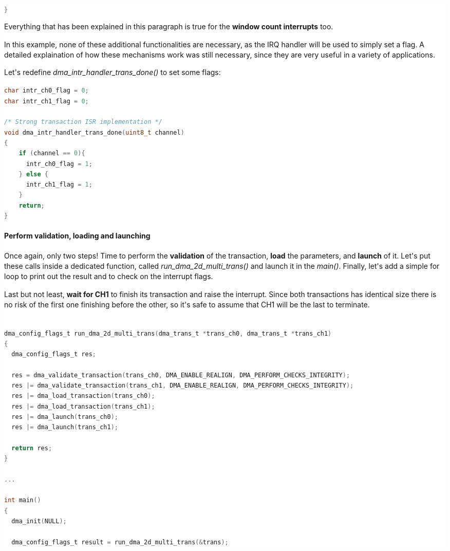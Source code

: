 ```C
}

```

Everything that has been explained in this paragraph is true for the **window count interrupts** too.

In this example, none of these additional functionalities are necessary, as the IRQ handler will be used to simply set a flag. 
A detailed explaination of how these mechanisms work was still necessary, since they are very useful in a variety of applications.

Let's redefine *dma_intr_handler_trans_done()* to set some flags:

``` C
char intr_ch0_flag = 0;
char intr_ch1_flag = 0;

/* Strong transaction ISR implementation */
void dma_intr_handler_trans_done(uint8_t channel)
{
    if (channel == 0){
      intr_ch0_flag = 1;
    } else {
      intr_ch1_flag = 1;
    }
    return;
}

```

#### Perform validation, loading and launching

Once again, only two steps! Time to perform the __validation__ of the transaction, __load__ the parameters, and __launch__ of it. 
Let's put these calls inside a dedicated function, called *run_dma_2d_multi_trans()* and launch it in the *main()*. Finally, let's add a simple for loop to print out the result and to check on the interrupt flags.

Last but not least, **wait for CH1** to finish its transaction and raise the interrupt. Since both transactions has identical size there is no risk of the first one finishing before the other, so it's safe to assume that CH1 will be the last to terminate.

``` C

dma_config_flags_t run_dma_2d_multi_trans(dma_trans_t *trans_ch0, dma_trans_t *trans_ch1)
{
  dma_config_flags_t res;
  
  res = dma_validate_transaction(trans_ch0, DMA_ENABLE_REALIGN, DMA_PERFORM_CHECKS_INTEGRITY);
  res |= dma_validate_transaction(trans_ch1, DMA_ENABLE_REALIGN, DMA_PERFORM_CHECKS_INTEGRITY);
  res |= dma_load_transaction(trans_ch0);
  res |= dma_load_transaction(trans_ch1);
  res |= dma_launch(trans_ch0);
  res |= dma_launch(trans_ch1);

  return res;
} 

...

int main()
{
  dma_init(NULL);

  dma_config_flags_t result = run_dma_2d_multi_trans(&trans);

```